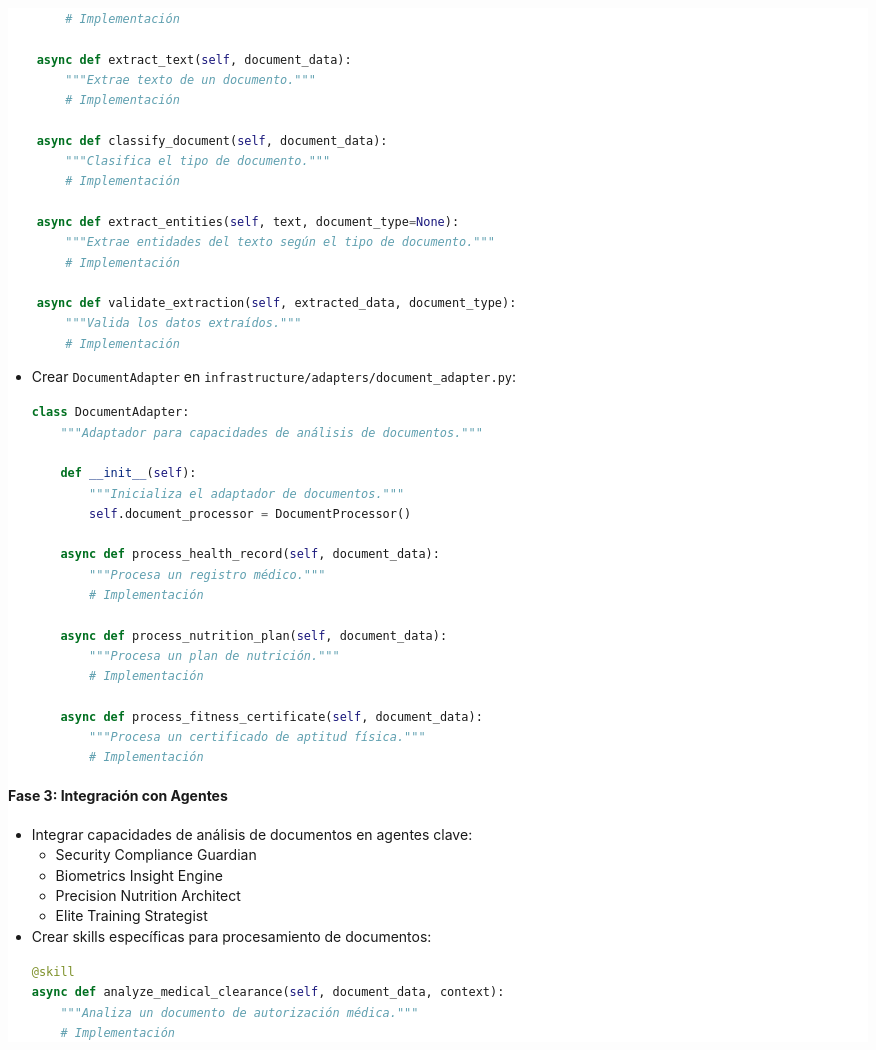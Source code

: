   ```python
          # Implementación
          
      async def extract_text(self, document_data):
          """Extrae texto de un documento."""
          # Implementación
          
      async def classify_document(self, document_data):
          """Clasifica el tipo de documento."""
          # Implementación
          
      async def extract_entities(self, text, document_type=None):
          """Extrae entidades del texto según el tipo de documento."""
          # Implementación
          
      async def validate_extraction(self, extracted_data, document_type):
          """Valida los datos extraídos."""
          # Implementación
  ```

- Crear `DocumentAdapter` en `infrastructure/adapters/document_adapter.py`:
  ```python
  class DocumentAdapter:
      """Adaptador para capacidades de análisis de documentos."""
      
      def __init__(self):
          """Inicializa el adaptador de documentos."""
          self.document_processor = DocumentProcessor()
          
      async def process_health_record(self, document_data):
          """Procesa un registro médico."""
          # Implementación
          
      async def process_nutrition_plan(self, document_data):
          """Procesa un plan de nutrición."""
          # Implementación
          
      async def process_fitness_certificate(self, document_data):
          """Procesa un certificado de aptitud física."""
          # Implementación
  ```

#### Fase 3: Integración con Agentes
- Integrar capacidades de análisis de documentos en agentes clave:
  - Security Compliance Guardian
  - Biometrics Insight Engine
  - Precision Nutrition Architect
  - Elite Training Strategist
- Crear skills específicas para procesamiento de documentos:
  ```python
  @skill
  async def analyze_medical_clearance(self, document_data, context):
      """Analiza un documento de autorización médica."""
      # Implementación
  ```

